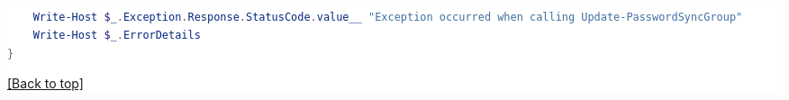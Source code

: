 ```powershell
    Write-Host $_.Exception.Response.StatusCode.value__ "Exception occurred when calling Update-PasswordSyncGroup"
    Write-Host $_.ErrorDetails
}
```

[[Back to top]](#)
